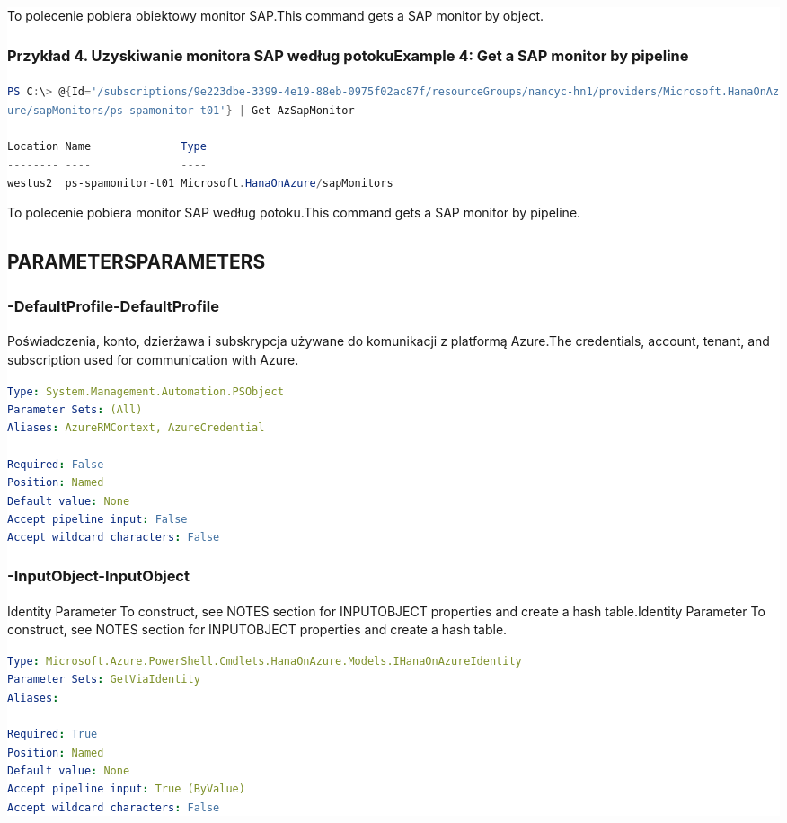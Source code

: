 <span data-ttu-id="eeee2-116">To polecenie pobiera obiektowy monitor SAP.</span><span class="sxs-lookup"><span data-stu-id="eeee2-116">This command gets a SAP monitor by object.</span></span>

### <span data-ttu-id="eeee2-117">Przykład 4. Uzyskiwanie monitora SAP według potoku</span><span class="sxs-lookup"><span data-stu-id="eeee2-117">Example 4: Get a SAP monitor by pipeline</span></span>
```powershell
PS C:\> @{Id='/subscriptions/9e223dbe-3399-4e19-88eb-0975f02ac87f/resourceGroups/nancyc-hn1/providers/Microsoft.HanaOnAzure/sapMonitors/ps-spamonitor-t01'} | Get-AzSapMonitor

Location Name              Type
-------- ----              ----
westus2  ps-spamonitor-t01 Microsoft.HanaOnAzure/sapMonitors
```

<span data-ttu-id="eeee2-118">To polecenie pobiera monitor SAP według potoku.</span><span class="sxs-lookup"><span data-stu-id="eeee2-118">This command gets a SAP monitor by pipeline.</span></span>

## <span data-ttu-id="eeee2-119">PARAMETERS</span><span class="sxs-lookup"><span data-stu-id="eeee2-119">PARAMETERS</span></span>

### <span data-ttu-id="eeee2-120">-DefaultProfile</span><span class="sxs-lookup"><span data-stu-id="eeee2-120">-DefaultProfile</span></span>
<span data-ttu-id="eeee2-121">Poświadczenia, konto, dzierżawa i subskrypcja używane do komunikacji z platformą Azure.</span><span class="sxs-lookup"><span data-stu-id="eeee2-121">The credentials, account, tenant, and subscription used for communication with Azure.</span></span>

```yaml
Type: System.Management.Automation.PSObject
Parameter Sets: (All)
Aliases: AzureRMContext, AzureCredential

Required: False
Position: Named
Default value: None
Accept pipeline input: False
Accept wildcard characters: False
```

### <span data-ttu-id="eeee2-122">-InputObject</span><span class="sxs-lookup"><span data-stu-id="eeee2-122">-InputObject</span></span>
<span data-ttu-id="eeee2-123">Identity Parameter To construct, see NOTES section for INPUTOBJECT properties and create a hash table.</span><span class="sxs-lookup"><span data-stu-id="eeee2-123">Identity Parameter To construct, see NOTES section for INPUTOBJECT properties and create a hash table.</span></span>

```yaml
Type: Microsoft.Azure.PowerShell.Cmdlets.HanaOnAzure.Models.IHanaOnAzureIdentity
Parameter Sets: GetViaIdentity
Aliases:

Required: True
Position: Named
Default value: None
Accept pipeline input: True (ByValue)
Accept wildcard characters: False
```
